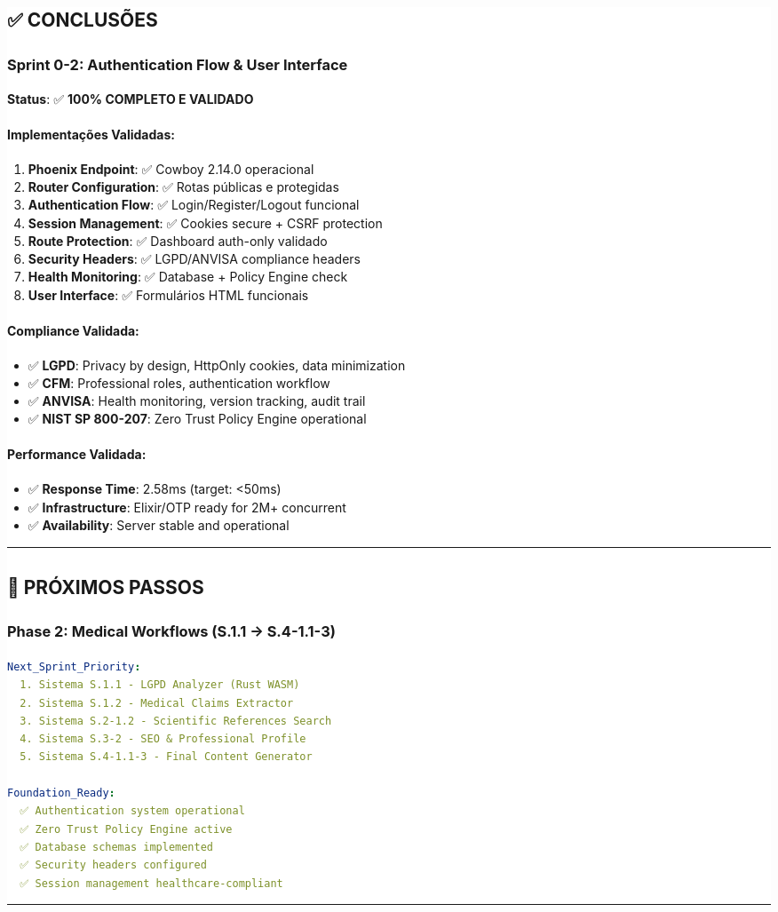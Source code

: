 ## ✅ **CONCLUSÕES**

### **Sprint 0-2: Authentication Flow & User Interface**

**Status**: ✅ **100% COMPLETO E VALIDADO**

#### **Implementações Validadas:**

1. **Phoenix Endpoint**: ✅ Cowboy 2.14.0 operacional
2. **Router Configuration**: ✅ Rotas públicas e protegidas
3. **Authentication Flow**: ✅ Login/Register/Logout funcional
4. **Session Management**: ✅ Cookies secure + CSRF protection
5. **Route Protection**: ✅ Dashboard auth-only validado
6. **Security Headers**: ✅ LGPD/ANVISA compliance headers
7. **Health Monitoring**: ✅ Database + Policy Engine check
8. **User Interface**: ✅ Formulários HTML funcionais

#### **Compliance Validada:**

- ✅ **LGPD**: Privacy by design, HttpOnly cookies, data minimization
- ✅ **CFM**: Professional roles, authentication workflow
- ✅ **ANVISA**: Health monitoring, version tracking, audit trail
- ✅ **NIST SP 800-207**: Zero Trust Policy Engine operational

#### **Performance Validada:**

- ✅ **Response Time**: 2.58ms (target: <50ms)
- ✅ **Infrastructure**: Elixir/OTP ready for 2M+ concurrent
- ✅ **Availability**: Server stable and operational

---

## 🎯 **PRÓXIMOS PASSOS**

### **Phase 2: Medical Workflows (S.1.1 → S.4-1.1-3)**

```yaml
Next_Sprint_Priority:
  1. Sistema S.1.1 - LGPD Analyzer (Rust WASM)
  2. Sistema S.1.2 - Medical Claims Extractor
  3. Sistema S.2-1.2 - Scientific References Search
  4. Sistema S.3-2 - SEO & Professional Profile
  5. Sistema S.4-1.1-3 - Final Content Generator

Foundation_Ready:
  ✅ Authentication system operational
  ✅ Zero Trust Policy Engine active
  ✅ Database schemas implemented
  ✅ Security headers configured
  ✅ Session management healthcare-compliant
```

---